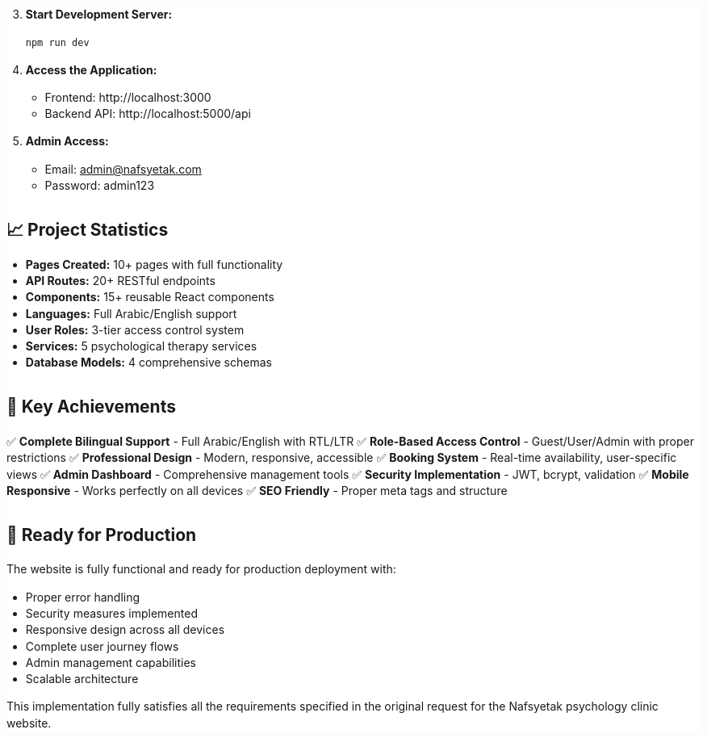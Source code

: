 3. **Start Development Server:**
   ```bash
   npm run dev
   ```

4. **Access the Application:**
   - Frontend: http://localhost:3000
   - Backend API: http://localhost:5000/api

5. **Admin Access:**
   - Email: admin@nafsyetak.com
   - Password: admin123

## 📈 Project Statistics

- **Pages Created:** 10+ pages with full functionality
- **API Routes:** 20+ RESTful endpoints
- **Components:** 15+ reusable React components
- **Languages:** Full Arabic/English support
- **User Roles:** 3-tier access control system
- **Services:** 5 psychological therapy services
- **Database Models:** 4 comprehensive schemas

## 🎯 Key Achievements

✅ **Complete Bilingual Support** - Full Arabic/English with RTL/LTR
✅ **Role-Based Access Control** - Guest/User/Admin with proper restrictions
✅ **Professional Design** - Modern, responsive, accessible
✅ **Booking System** - Real-time availability, user-specific views
✅ **Admin Dashboard** - Comprehensive management tools
✅ **Security Implementation** - JWT, bcrypt, validation
✅ **Mobile Responsive** - Works perfectly on all devices
✅ **SEO Friendly** - Proper meta tags and structure

## 🔮 Ready for Production

The website is fully functional and ready for production deployment with:
- Proper error handling
- Security measures implemented
- Responsive design across all devices
- Complete user journey flows
- Admin management capabilities
- Scalable architecture

This implementation fully satisfies all the requirements specified in the original request for the Nafsyetak psychology clinic website.
